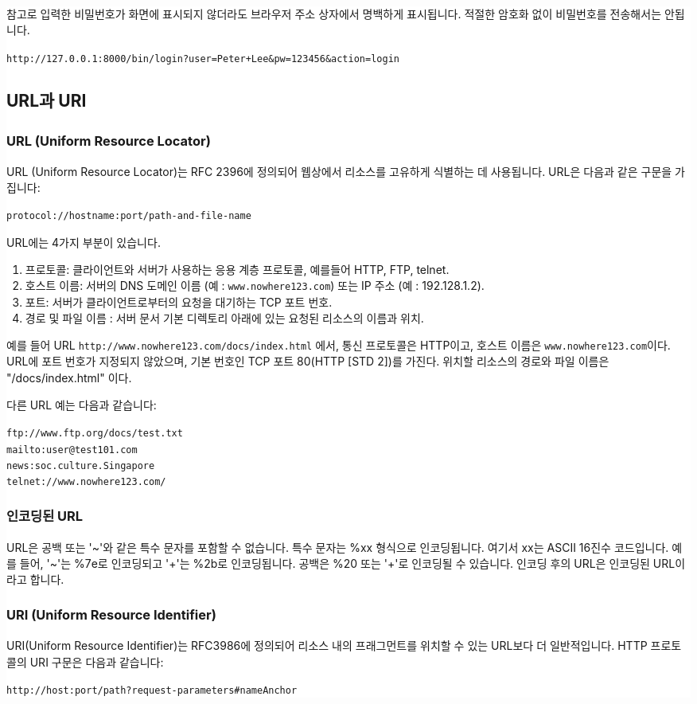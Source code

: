 참고로 입력한 비밀번호가 화면에 표시되지 않더라도 브라우저 주소 상자에서 명백하게 표시됩니다.
적절한 암호화 없이 비밀번호를 전송해서는 안됩니다.

```text
http://127.0.0.1:8000/bin/login?user=Peter+Lee&pw=123456&action=login
```

## URL과 URI

### URL (Uniform Resource Locator)

URL (Uniform Resource Locator)는 RFC 2396에 정의되어 웹상에서 리소스를 고유하게 식별하는 데 사용됩니다.
URL은 다음과 같은 구문을 가집니다:

```text
protocol://hostname:port/path-and-file-name
```

URL에는 4가지 부분이 있습니다.
1. 프로토콜: 클라이언트와 서버가 사용하는 응용 계층 프로토콜, 예를들어 HTTP, FTP, telnet.
2. 호스트 이름: 서버의 DNS 도메인 이름 (예 : `www.nowhere123.com`) 또는 IP 주소 (예 : 192.128.1.2).
3. 포트: 서버가 클라이언트로부터의 요청을 대기하는 TCP 포트 번호.
4. 경로 및 파일 이름 : 서버 문서 기본 디렉토리 아래에 있는 요청된 리소스의 이름과 위치.

예를 들어 URL `http://www.nowhere123.com/docs/index.html` 에서, 통신 프로토콜은 HTTP이고, 호스트 이름은 `www.nowhere123.com`이다.
URL에 포트 번호가 지정되지 않았으며, 기본 번호인 TCP 포트 80(HTTP [STD 2])를 가진다.
위치할 리소스의 경로와 파일 이름은 "/docs/index.html" 이다.

다른 URL 예는 다음과 같습니다:

```text
ftp://www.ftp.org/docs/test.txt
mailto:user@test101.com
news:soc.culture.Singapore
telnet://www.nowhere123.com/
```

### 인코딩된 URL

URL은 공백 또는 '~'와 같은 특수 문자를 포함할 수 없습니다.
특수 문자는 %xx 형식으로 인코딩됩니다.
여기서 xx는 ASCII 16진수 코드입니다.
예를 들어, '~'는 %7e로 인코딩되고 '+'는 %2b로 인코딩됩니다.
공백은 %20 또는 '+'로 인코딩될 수 있습니다.
인코딩 후의 URL은 인코딩된 URL이라고 합니다.

### URI (Uniform Resource Identifier)

URI(Uniform Resource Identifier)는 RFC3986에 정의되어 리소스 내의 프래그먼트를 위치할 수 있는 URL보다 더 일반적입니다.
HTTP 프로토콜의 URI 구문은 다음과 같습니다:

```text
http://host:port/path?request-parameters#nameAnchor
```
